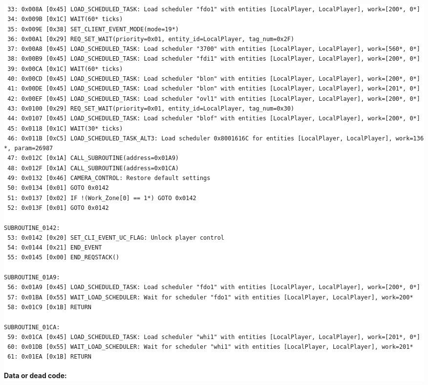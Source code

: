 ```
 33: 0x008A [0x45] LOAD_SCHEDULED_TASK: Load scheduler "fdo1" with entities [LocalPlayer, LocalPlayer], work=[200*, 0*]
 34: 0x009B [0x1C] WAIT(60* ticks)
 35: 0x009E [0x38] SET_CLIENT_EVENT_MODE(mode=19*)
 36: 0x00A1 [0x29] REQ_SET_WAIT(priority=0x01, entity_id=LocalPlayer, tag_num=0x2F)
 37: 0x00A8 [0x45] LOAD_SCHEDULED_TASK: Load scheduler "3700" with entities [LocalPlayer, LocalPlayer], work=[560*, 0*]
 38: 0x00B9 [0x45] LOAD_SCHEDULED_TASK: Load scheduler "fdi1" with entities [LocalPlayer, LocalPlayer], work=[200*, 0*]
 39: 0x00CA [0x1C] WAIT(60* ticks)
 40: 0x00CD [0x45] LOAD_SCHEDULED_TASK: Load scheduler "blon" with entities [LocalPlayer, LocalPlayer], work=[200*, 0*]
 41: 0x00DE [0x45] LOAD_SCHEDULED_TASK: Load scheduler "blon" with entities [LocalPlayer, LocalPlayer], work=[201*, 0*]
 42: 0x00EF [0x45] LOAD_SCHEDULED_TASK: Load scheduler "ovl1" with entities [LocalPlayer, LocalPlayer], work=[200*, 0*]
 43: 0x0100 [0x29] REQ_SET_WAIT(priority=0x01, entity_id=LocalPlayer, tag_num=0x30)
 44: 0x0107 [0x45] LOAD_SCHEDULED_TASK: Load scheduler "blof" with entities [LocalPlayer, LocalPlayer], work=[200*, 0*]
 45: 0x0118 [0x1C] WAIT(30* ticks)
 46: 0x011B [0xC5] LOAD_SCHEDULED_TASK_ALT3: Load scheduler 0x8001616C for entities [LocalPlayer, LocalPlayer], work=136*, param=26987
 47: 0x012C [0x1A] CALL_SUBROUTINE(address=0x01A9)
 48: 0x012F [0x1A] CALL_SUBROUTINE(address=0x01CA)
 49: 0x0132 [0x46] CAMERA_CONTROL: Restore default settings
 50: 0x0134 [0x01] GOTO 0x0142
 51: 0x0137 [0x02] IF !(Work_Zone[0] == 1*) GOTO 0x0142
 52: 0x013F [0x01] GOTO 0x0142

SUBROUTINE_0142:
 53: 0x0142 [0x20] SET_CLI_EVENT_UC_FLAG: Unlock player control
 54: 0x0144 [0x21] END_EVENT
 55: 0x0145 [0x00] END_REQSTACK()

SUBROUTINE_01A9:
 56: 0x01A9 [0x45] LOAD_SCHEDULED_TASK: Load scheduler "fdo1" with entities [LocalPlayer, LocalPlayer], work=[200*, 0*]
 57: 0x01BA [0x55] WAIT_LOAD_SCHEDULER: Wait for scheduler "fdo1" with entities [LocalPlayer, LocalPlayer], work=200*
 58: 0x01C9 [0x1B] RETURN

SUBROUTINE_01CA:
 59: 0x01CA [0x45] LOAD_SCHEDULED_TASK: Load scheduler "whi1" with entities [LocalPlayer, LocalPlayer], work=[201*, 0*]
 60: 0x01DB [0x55] WAIT_LOAD_SCHEDULER: Wait for scheduler "whi1" with entities [LocalPlayer, LocalPlayer], work=201*
 61: 0x01EA [0x1B] RETURN
```

#### Data or dead code:
